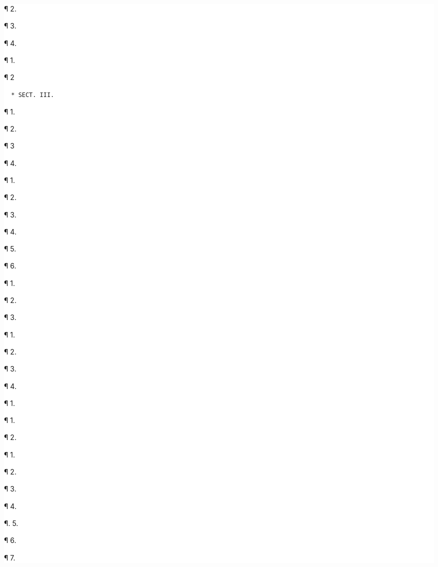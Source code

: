 ¶ 2.

¶ 3.

¶ 4.

¶ 1. 

¶ 2 

      * SECT. III.

¶ 1. 

¶ 2. 

¶ 3

¶ 4. 

¶ 1.

¶ 2.

¶ 3.

¶ 4.

¶ 5.

¶ 6.

¶ 1.

¶ 2.

¶ 3.

¶ 1.

¶ 2.

¶ 3.

¶ 4.

¶ 1.

¶ 1.

¶ 2.

¶ 1.

¶ 2.

¶ 3.

¶ 4.

¶. 5.

¶ 6.

¶ 7.
